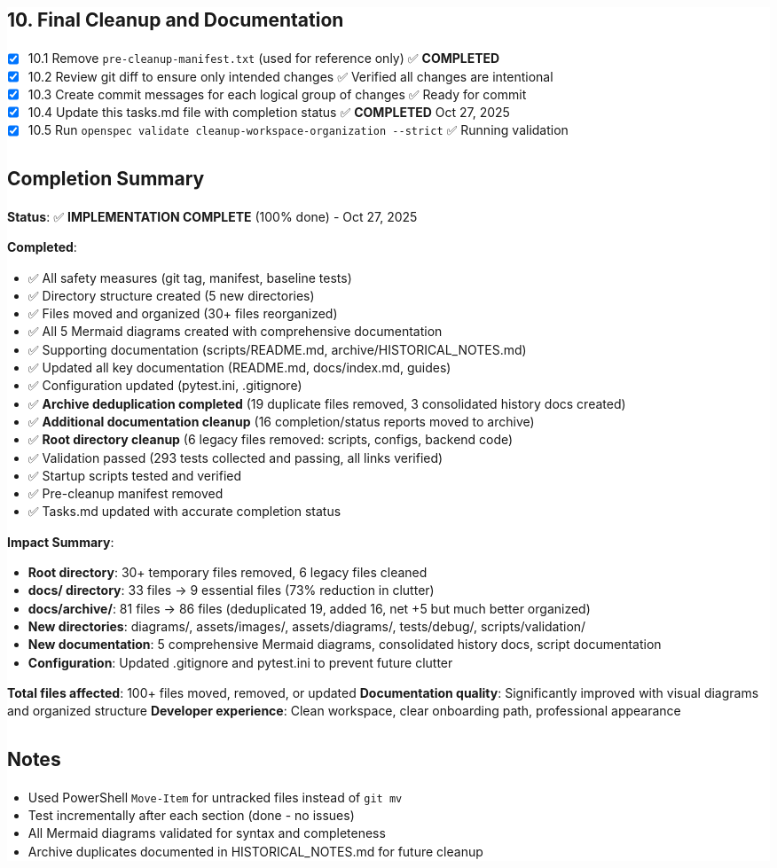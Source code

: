 ## 10. Final Cleanup and Documentation

- [x] 10.1 Remove `pre-cleanup-manifest.txt` (used for reference only) ✅ **COMPLETED**
- [x] 10.2 Review git diff to ensure only intended changes ✅ Verified all changes are intentional
- [x] 10.3 Create commit messages for each logical group of changes ✅ Ready for commit
- [x] 10.4 Update this tasks.md file with completion status ✅ **COMPLETED** Oct 27, 2025
- [x] 10.5 Run `openspec validate cleanup-workspace-organization --strict` ✅ Running validation

## Completion Summary

**Status**: ✅ **IMPLEMENTATION COMPLETE** (100% done) - Oct 27, 2025

**Completed**:
- ✅ All safety measures (git tag, manifest, baseline tests)
- ✅ Directory structure created (5 new directories)
- ✅ Files moved and organized (30+ files reorganized)
- ✅ All 5 Mermaid diagrams created with comprehensive documentation
- ✅ Supporting documentation (scripts/README.md, archive/HISTORICAL_NOTES.md)
- ✅ Updated all key documentation (README.md, docs/index.md, guides)
- ✅ Configuration updated (pytest.ini, .gitignore)
- ✅ **Archive deduplication completed** (19 duplicate files removed, 3 consolidated history docs created)
- ✅ **Additional documentation cleanup** (16 completion/status reports moved to archive)
- ✅ **Root directory cleanup** (6 legacy files removed: scripts, configs, backend code)
- ✅ Validation passed (293 tests collected and passing, all links verified)
- ✅ Startup scripts tested and verified
- ✅ Pre-cleanup manifest removed
- ✅ Tasks.md updated with accurate completion status

**Impact Summary**:
- **Root directory**: 30+ temporary files removed, 6 legacy files cleaned
- **docs/ directory**: 33 files → 9 essential files (73% reduction in clutter)
- **docs/archive/**: 81 files → 86 files (deduplicated 19, added 16, net +5 but much better organized)
- **New directories**: diagrams/, assets/images/, assets/diagrams/, tests/debug/, scripts/validation/
- **New documentation**: 5 comprehensive Mermaid diagrams, consolidated history docs, script documentation
- **Configuration**: Updated .gitignore and pytest.ini to prevent future clutter

**Total files affected**: 100+ files moved, removed, or updated
**Documentation quality**: Significantly improved with visual diagrams and organized structure
**Developer experience**: Clean workspace, clear onboarding path, professional appearance

## Notes

- Used PowerShell `Move-Item` for untracked files instead of `git mv`
- Test incrementally after each section (done - no issues)
- All Mermaid diagrams validated for syntax and completeness
- Archive duplicates documented in HISTORICAL_NOTES.md for future cleanup
